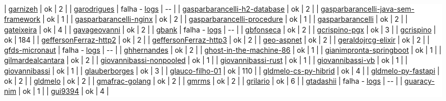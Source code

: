| [garnizeh](./participantes/garnizeh) | ok | 2 |
| [garodrigues](./participantes/garodrigues) | falha - [logs](./participantes/garodrigues/docker-compose.logs) | -- |
| [gasparbarancelli-h2-database](./participantes/gasparbarancelli-h2-database) | ok | 2 |
| [gasparbarancelli-java-sem-framework](./participantes/gasparbarancelli-java-sem-framework) | ok | 1 |
| [gasparbarancelli-nginx](./participantes/gasparbarancelli-nginx) | ok | 2 |
| [gasparbarancelli-procedure](./participantes/gasparbarancelli-procedure) | ok | 1 |
| [gasparbarancelli](./participantes/gasparbarancelli) | ok | 2 |
| [gateixeira](./participantes/gateixeira) | ok | 4 |
| [gavageovanni](./participantes/gavageovanni) | ok | 2 |
| [gbank](./participantes/gbank) | falha - [logs](./participantes/gbank/docker-compose.logs) | -- |
| [gbfonseca](./participantes/gbfonseca) | ok | 2 |
| [gcrispino-pgx](./participantes/gcrispino-pgx) | ok | 3 |
| [gcrispino](./participantes/gcrispino) | ok | 184 |
| [geffersonFerraz-http2](./participantes/geffersonFerraz-http2) | ok | 2 |
| [geffersonFerraz-http3](./participantes/geffersonFerraz-http3) | ok | 2 |
| [geo-aspnet](./participantes/geo-aspnet) | ok | 2 |
| [geraldojrcg-elixir](./participantes/geraldojrcg-elixir) | ok | 2 |
| [gfds-micronaut](./participantes/gfds-micronaut) | falha - [logs](./participantes/gfds-micronaut/docker-compose.logs) | -- |
| [ghhernandes](./participantes/ghhernandes) | ok | 2 |
| [ghost-in-the-machine-86](./participantes/ghost-in-the-machine-86) | ok | 1 |
| [gianimpronta-springboot](./participantes/gianimpronta-springboot) | ok | 1 |
| [gilmardealcantara](./participantes/gilmardealcantara) | ok | 2 |
| [giovannibassi-nonpooled](./participantes/giovannibassi-nonpooled) | ok | 1 |
| [giovannibassi-rust](./participantes/giovannibassi-rust) | ok | 1 |
| [giovannibassi-vb](./participantes/giovannibassi-vb) | ok | 1 |
| [giovannibassi](./participantes/giovannibassi) | ok | 1 |
| [glauberborges](./participantes/glauberborges) | ok | 3 |
| [glauco-filho-01](./participantes/glauco-filho-01) | ok | 110 |
| [gldmelo-cs-py-hibrid](./participantes/gldmelo-cs-py-hibrid) | ok | 4 |
| [gldmelo-py-fastapi](./participantes/gldmelo-py-fastapi) | ok | 2 |
| [gldmelo](./participantes/gldmelo) | ok | 2 |
| [gmafrac-golang](./participantes/gmafrac-golang) | ok | 2 |
| [gmrms](./participantes/gmrms) | ok | 2 |
| [grilario](./participantes/grilario) | ok | 6 |
| [gtadashii](./participantes/gtadashii) | falha - [logs](./participantes/gtadashii/docker-compose.logs) | -- |
| [guaracy-nim](./participantes/guaracy-nim) | ok | 1 |
| [gui9394](./participantes/gui9394) | ok | 4 |
